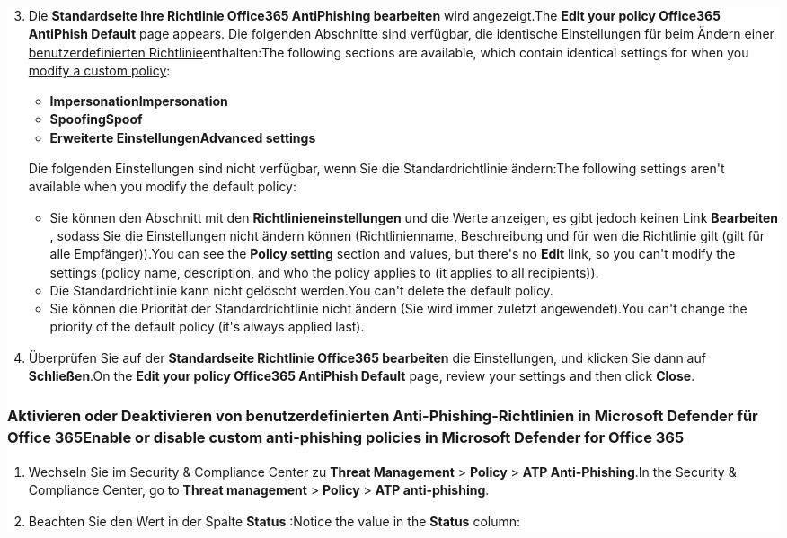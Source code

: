 3. <span data-ttu-id="fd449-296">Die **Standardseite Ihre Richtlinie Office365 AntiPhishing bearbeiten** wird angezeigt.</span><span class="sxs-lookup"><span data-stu-id="fd449-296">The **Edit your policy Office365 AntiPhish Default** page appears.</span></span> <span data-ttu-id="fd449-297">Die folgenden Abschnitte sind verfügbar, die identische Einstellungen für beim [Ändern einer benutzerdefinierten Richtlinie](#use-the-security--compliance-center-to-modify-anti-phishing-policies-in-microsoft-defender-for-office-365)enthalten:</span><span class="sxs-lookup"><span data-stu-id="fd449-297">The following sections are available, which contain identical settings for when you [modify a custom policy](#use-the-security--compliance-center-to-modify-anti-phishing-policies-in-microsoft-defender-for-office-365):</span></span>

   - <span data-ttu-id="fd449-298">**Impersonation**</span><span class="sxs-lookup"><span data-stu-id="fd449-298">**Impersonation**</span></span>
   - <span data-ttu-id="fd449-299">**Spoofing**</span><span class="sxs-lookup"><span data-stu-id="fd449-299">**Spoof**</span></span>
   - <span data-ttu-id="fd449-300">**Erweiterte Einstellungen**</span><span class="sxs-lookup"><span data-stu-id="fd449-300">**Advanced settings**</span></span>

   <span data-ttu-id="fd449-301">Die folgenden Einstellungen sind nicht verfügbar, wenn Sie die Standardrichtlinie ändern:</span><span class="sxs-lookup"><span data-stu-id="fd449-301">The following settings aren't available when you modify the default policy:</span></span>

   - <span data-ttu-id="fd449-302">Sie können den Abschnitt mit den **Richtlinieneinstellungen** und die Werte anzeigen, es gibt jedoch keinen Link **Bearbeiten** , sodass Sie die Einstellungen nicht ändern können (Richtlinienname, Beschreibung und für wen die Richtlinie gilt (gilt für alle Empfänger)).</span><span class="sxs-lookup"><span data-stu-id="fd449-302">You can see the **Policy setting** section and values, but there's no **Edit** link, so you can't modify the settings (policy name, description, and who the policy applies to (it applies to all recipients)).</span></span>
   - <span data-ttu-id="fd449-303">Die Standardrichtlinie kann nicht gelöscht werden.</span><span class="sxs-lookup"><span data-stu-id="fd449-303">You can't delete the default policy.</span></span>
   - <span data-ttu-id="fd449-304">Sie können die Priorität der Standardrichtlinie nicht ändern (Sie wird immer zuletzt angewendet).</span><span class="sxs-lookup"><span data-stu-id="fd449-304">You can't change the priority of the default policy (it's always applied last).</span></span>

4. <span data-ttu-id="fd449-305">Überprüfen Sie auf der **Standardseite Richtlinie Office365 bearbeiten** die Einstellungen, und klicken Sie dann auf **Schließen**.</span><span class="sxs-lookup"><span data-stu-id="fd449-305">On the **Edit your policy Office365 AntiPhish Default** page, review your settings and then click **Close**.</span></span>

### <a name="enable-or-disable-custom-anti-phishing-policies-in-microsoft-defender-for-office-365"></a><span data-ttu-id="fd449-306">Aktivieren oder Deaktivieren von benutzerdefinierten Anti-Phishing-Richtlinien in Microsoft Defender für Office 365</span><span class="sxs-lookup"><span data-stu-id="fd449-306">Enable or disable custom anti-phishing policies in Microsoft Defender for Office 365</span></span>

1. <span data-ttu-id="fd449-307">Wechseln Sie im Security & Compliance Center zu **Threat Management** \> **Policy** \> **ATP Anti-Phishing**.</span><span class="sxs-lookup"><span data-stu-id="fd449-307">In the Security & Compliance Center, go to **Threat management** \> **Policy** \> **ATP anti-phishing**.</span></span>

2. <span data-ttu-id="fd449-308">Beachten Sie den Wert in der Spalte **Status** :</span><span class="sxs-lookup"><span data-stu-id="fd449-308">Notice the value in the **Status** column:</span></span>

